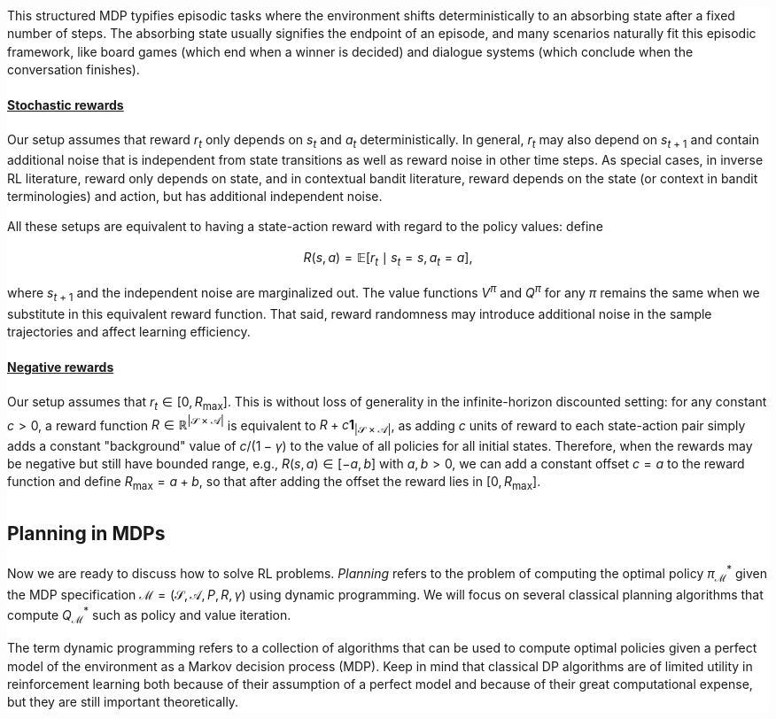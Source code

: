 This structured MDP typifies episodic tasks where the environment shifts deterministically to an absorbing state after a fixed number of steps. The absorbing state usually signifies the endpoint of an episode, and many scenarios naturally fit this episodic framework, like board games (which end when a winner is decided) and dialogue systems (which conclude when the conversation finishes).

#### <u>Stochastic rewards</u> <a id="stochastic-rewards" style="padding-top: 70px; margin-top: -70px; display: block;"></a>

Our setup assumes that reward $r_t$ only depends on $s_t$ and $a_t$ deterministically. In general, $r_t$ may also depend on $s_{t+1}$ and contain additional noise that is independent from state transitions as well as reward noise in other time steps. As special cases, in inverse RL literature, reward only depends on state, and in contextual bandit literature, reward depends on the state (or context in bandit terminologies) and action, but has additional independent noise.

All these setups are equivalent to having a state-action reward with regard to the policy values: define 

$$
R(s, a)=\mathbb{E}\left[r_t \mid s_t=s, a_t=a\right],
$$ 

where $s_{t+1}$ and the independent noise are marginalized out. The value functions $V^\pi$ and $Q^\pi$ for any $\pi$ remains the same when we substitute in this equivalent reward function. That said, reward randomness may introduce additional noise in the sample trajectories and affect learning efficiency.

#### <u>Negative rewards</u> <a id="negative-rewards" style="padding-top: 70px; margin-top: -70px; display: block;"></a>

Our setup assumes that $r_t \in\left[0, R_{\max }\right]$. This is without loss of generality in the infinite-horizon discounted setting: for any constant $c>0$, a reward function $R \in \mathbb{R}^{|\mathcal{S} \times \mathcal{A}|}$ is equivalent to $R+c \mathbf{1}_{|\mathcal{S} \times \mathcal{A}|}$, as adding $c$ units of reward to each state-action pair simply adds a constant "background" value of $c /(1-\gamma)$ to the value of all policies for all initial states. Therefore, when the rewards may be negative but still have bounded range, e.g., $R(s, a) \in[-a, b]$ with $a, b>0$, we can add a constant offset $c=a$ to the reward function and define $R_{\max }=a+b$, so that after adding the offset the reward lies in $\left[0, R_{\max }\right]$.

## Planning in MDPs <a id="planning-in-mdps" style="padding-top: 70px; margin-top: -70px; display: block;"></a>

Now we are ready to discuss how to solve RL problems. _Planning_ refers to the problem of computing the optimal policy $\pi^*_{\mathcal{M}}$ given the MDP specification $\mathcal{M} = (\mathcal{S}, \mathcal{A}, P, R, \gamma)$ using dynamic programming. We will focus on several classical planning algorithms that compute $Q^*_{\mathcal{M}}$ such as policy and value iteration. 

The term dynamic programming refers to a collection of algorithms that can be used to compute optimal policies given a perfect model of the environment as a Markov decision process (MDP). Keep in mind that classical DP algorithms are of limited utility in reinforcement learning both because of their assumption of a perfect model and because of their great computational expense, but they are still important theoretically. 
